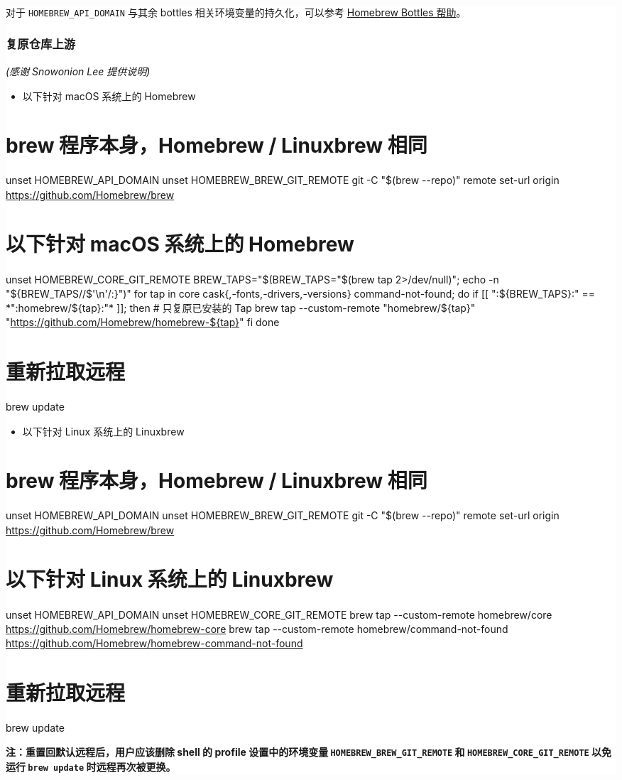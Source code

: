 对于 `HOMEBREW_API_DOMAIN` 与其余 bottles 相关环境变量的持久化，可以参考 [Homebrew Bottles 帮助](../homebrew-bottles/)。


### 复原仓库上游

_(感谢 Snowonion Lee 提供说明)_

- 以下针对 macOS 系统上的 Homebrew
  <tmpl z-lang="bash">
# brew 程序本身，Homebrew / Linuxbrew 相同
unset HOMEBREW_API_DOMAIN
unset HOMEBREW_BREW_GIT_REMOTE
git -C "$(brew --repo)" remote set-url origin https://github.com/Homebrew/brew

# 以下针对 macOS 系统上的 Homebrew
unset HOMEBREW_CORE_GIT_REMOTE
BREW_TAPS="$(BREW_TAPS="$(brew tap 2>/dev/null)"; echo -n "${BREW_TAPS//$'\n'/:}")"
for tap in core cask{,-fonts,-drivers,-versions} command-not-found; do
    if [[ ":${BREW_TAPS}:" == *":homebrew/${tap}:"* ]]; then  # 只复原已安装的 Tap
        brew tap --custom-remote "homebrew/${tap}" "https://github.com/Homebrew/homebrew-${tap}"
    fi
done

# 重新拉取远程
brew update
</tmpl>

- 以下针对 Linux 系统上的 Linuxbrew
  <tmpl z-lang="bash">
# brew 程序本身，Homebrew / Linuxbrew 相同
unset HOMEBREW_API_DOMAIN
unset HOMEBREW_BREW_GIT_REMOTE
git -C "$(brew --repo)" remote set-url origin https://github.com/Homebrew/brew

# 以下针对 Linux 系统上的 Linuxbrew
unset HOMEBREW_API_DOMAIN
unset HOMEBREW_CORE_GIT_REMOTE
brew tap --custom-remote homebrew/core https://github.com/Homebrew/homebrew-core
brew tap --custom-remote homebrew/command-not-found https://github.com/Homebrew/homebrew-command-not-found

# 重新拉取远程
brew update
</tmpl>

**注：重置回默认远程后，用户应该删除 shell 的 profile 设置中的环境变量 `HOMEBREW_BREW_GIT_REMOTE` 和 `HOMEBREW_CORE_GIT_REMOTE` 以免运行 `brew update` 时远程再次被更换。**
